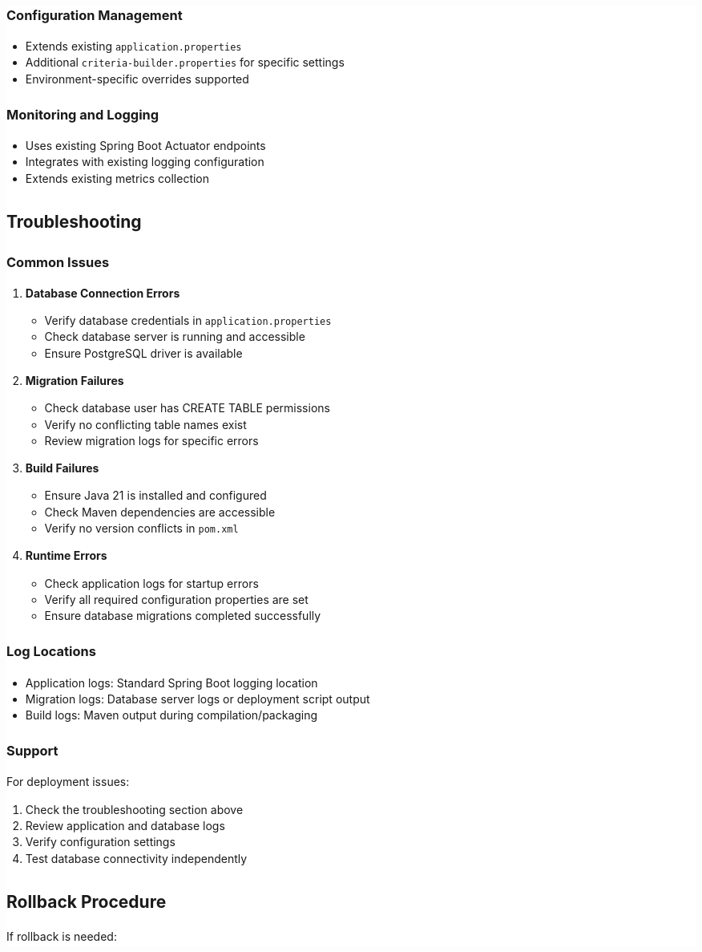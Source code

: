 ### Configuration Management
- Extends existing `application.properties`
- Additional `criteria-builder.properties` for specific settings
- Environment-specific overrides supported

### Monitoring and Logging
- Uses existing Spring Boot Actuator endpoints
- Integrates with existing logging configuration
- Extends existing metrics collection

## Troubleshooting

### Common Issues

1. **Database Connection Errors**
   - Verify database credentials in `application.properties`
   - Check database server is running and accessible
   - Ensure PostgreSQL driver is available

2. **Migration Failures**
   - Check database user has CREATE TABLE permissions
   - Verify no conflicting table names exist
   - Review migration logs for specific errors

3. **Build Failures**
   - Ensure Java 21 is installed and configured
   - Check Maven dependencies are accessible
   - Verify no version conflicts in `pom.xml`

4. **Runtime Errors**
   - Check application logs for startup errors
   - Verify all required configuration properties are set
   - Ensure database migrations completed successfully

### Log Locations

- Application logs: Standard Spring Boot logging location
- Migration logs: Database server logs or deployment script output
- Build logs: Maven output during compilation/packaging

### Support

For deployment issues:
1. Check the troubleshooting section above
2. Review application and database logs
3. Verify configuration settings
4. Test database connectivity independently

## Rollback Procedure

If rollback is needed:
